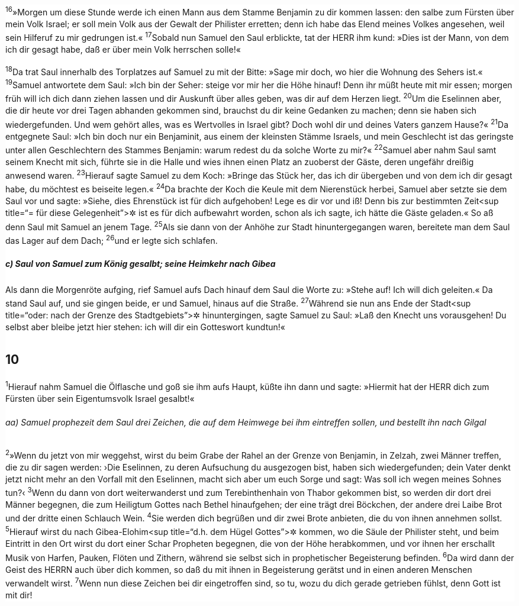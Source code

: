 <sup>16</sup>»Morgen um diese Stunde werde ich einen Mann aus dem Stamme Benjamin zu dir kommen lassen: den salbe zum Fürsten über mein Volk Israel; er soll mein Volk aus der Gewalt der Philister erretten; denn ich habe das Elend meines Volkes angesehen, weil sein Hilferuf zu mir gedrungen ist.«
<sup>17</sup>Sobald nun Samuel den Saul erblickte, tat der HERR ihm kund: »Dies ist der Mann, von dem ich dir gesagt habe, daß er über mein Volk herrschen solle!«

<sup>18</sup>Da trat Saul innerhalb des Torplatzes auf Samuel zu mit der Bitte: »Sage mir doch, wo hier die Wohnung des Sehers ist.«
<sup>19</sup>Samuel antwortete dem Saul: »Ich bin der Seher: steige vor mir her die Höhe hinauf! Denn ihr müßt heute mit mir essen; morgen früh will ich dich dann ziehen lassen und dir Auskunft über alles geben, was dir auf dem Herzen liegt.
<sup>20</sup>Um die Eselinnen aber, die dir heute vor drei Tagen abhanden gekommen sind, brauchst du dir keine Gedanken zu machen; denn sie haben sich wiedergefunden. Und wem gehört alles, was es Wertvolles in Israel gibt? Doch wohl dir und deines Vaters ganzem Hause?«
<sup>21</sup>Da entgegnete Saul: »Ich bin doch nur ein Benjaminit, aus einem der kleinsten Stämme Israels, und mein Geschlecht ist das geringste unter allen Geschlechtern des Stammes Benjamin: warum redest du da solche Worte zu mir?«
<sup>22</sup>Samuel aber nahm Saul samt seinem Knecht mit sich, führte sie in die Halle und wies ihnen einen Platz an zuoberst der Gäste, deren ungefähr dreißig anwesend waren.
<sup>23</sup>Hierauf sagte Samuel zu dem Koch: »Bringe das Stück her, das ich dir übergeben und von dem ich dir gesagt habe, du möchtest es beiseite legen.«
<sup>24</sup>Da brachte der Koch die Keule mit dem Nierenstück herbei, Samuel aber setzte sie dem Saul vor und sagte: »Siehe, dies Ehrenstück ist für dich aufgehoben! Lege es dir vor und iß! Denn bis zur bestimmten Zeit<sup title=“= für diese Gelegenheit”>&#x2732;</sup> ist es für dich aufbewahrt worden, schon als ich sagte, ich hätte die Gäste geladen.« So aß denn Saul mit Samuel an jenem Tage.
<sup>25</sup>Als sie dann von der Anhöhe zur Stadt hinuntergegangen waren, bereitete man dem Saul das Lager auf dem Dach;
<sup>26</sup>und er legte sich schlafen.

##### c) Saul von Samuel zum König gesalbt; seine Heimkehr nach Gibea

Als dann die Morgenröte aufging, rief Samuel aufs Dach hinauf dem Saul die Worte zu: »Stehe auf! Ich will dich geleiten.« Da stand Saul auf, und sie gingen beide, er und Samuel, hinaus auf die Straße.
<sup>27</sup>Während sie nun ans Ende der Stadt<sup title=“oder: nach der Grenze des Stadtgebiets”>&#x2732;</sup> hinuntergingen, sagte Samuel zu Saul: »Laß den Knecht uns vorausgehen! Du selbst aber bleibe jetzt hier stehen: ich will dir ein Gotteswort kundtun!«

## 10
<sup>1</sup>Hierauf nahm Samuel die Ölflasche und goß sie ihm aufs Haupt, küßte ihn dann und sagte: »Hiermit hat der HERR dich zum Fürsten über sein Eigentumsvolk Israel gesalbt!«

###### aa) Samuel prophezeit dem Saul drei Zeichen, die auf dem Heimwege bei ihm eintreffen sollen, und bestellt ihn nach Gilgal

<sup>2</sup>»Wenn du jetzt von mir weggehst, wirst du beim Grabe der Rahel an der Grenze von Benjamin, in Zelzah, zwei Männer treffen, die zu dir sagen werden: ›Die Eselinnen, zu deren Aufsuchung du ausgezogen bist, haben sich wiedergefunden; dein Vater denkt jetzt nicht mehr an den Vorfall mit den Eselinnen, macht sich aber um euch Sorge und sagt: Was soll ich wegen meines Sohnes tun?‹
<sup>3</sup>Wenn du dann von dort weiterwanderst und zum Terebinthenhain von Thabor gekommen bist, so werden dir dort drei Männer begegnen, die zum Heiligtum Gottes nach Bethel hinaufgehen; der eine trägt drei Böckchen, der andere drei Laibe Brot und der dritte einen Schlauch Wein.
<sup>4</sup>Sie werden dich begrüßen und dir zwei Brote anbieten, die du von ihnen annehmen sollst.
<sup>5</sup>Hierauf wirst du nach Gibea-Elohim<sup title=“d.h. dem Hügel Gottes”>&#x2732;</sup> kommen, wo die Säule der Philister steht, und beim Eintritt in den Ort wirst du dort einer Schar Propheten begegnen, die von der Höhe herabkommen, und vor ihnen her erschallt Musik von Harfen, Pauken, Flöten und Zithern, während sie selbst sich in prophetischer Begeisterung befinden.
<sup>6</sup>Da wird dann der Geist des HERRN auch über dich kommen, so daß du mit ihnen in Begeisterung gerätst und in einen anderen Menschen verwandelt wirst.
<sup>7</sup>Wenn nun diese Zeichen bei dir eingetroffen sind, so tu, wozu du dich gerade getrieben fühlst, denn Gott ist mit dir!